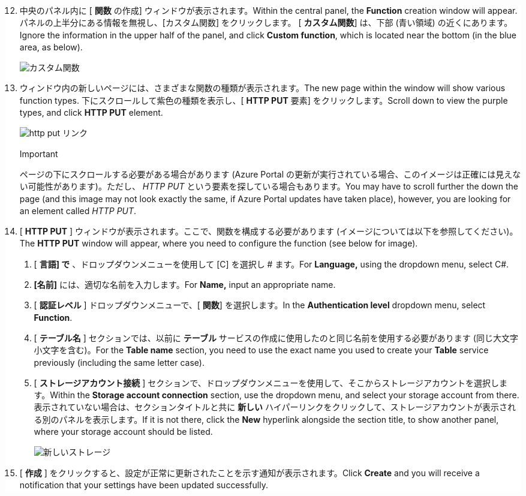 12. <span data-ttu-id="0a79c-340">中央のパネル内に [ **関数** の作成] ウィンドウが表示されます。</span><span class="sxs-lookup"><span data-stu-id="0a79c-340">Within the central panel, the **Function** creation window will appear.</span></span> <span data-ttu-id="0a79c-341">パネルの上半分にある情報を無視し、[カスタム関数] をクリックします。 [ **カスタム関数**] は、下部 (青い領域) の近くにあります。</span><span class="sxs-lookup"><span data-stu-id="0a79c-341">Ignore the information in the upper half of the panel, and click **Custom function**, which is located near the bottom (in the blue area, as below).</span></span>

    ![カスタム関数](images/AzureLabs-Lab8-38.png)

13. <span data-ttu-id="0a79c-343">ウィンドウ内の新しいページには、さまざまな関数の種類が表示されます。</span><span class="sxs-lookup"><span data-stu-id="0a79c-343">The new page within the window will show various function types.</span></span> <span data-ttu-id="0a79c-344">下にスクロールして紫色の種類を表示し、[ **HTTP PUT** 要素] をクリックします。</span><span class="sxs-lookup"><span data-stu-id="0a79c-344">Scroll down to view the purple types, and click **HTTP PUT** element.</span></span>

    ![http put リンク](images/AzureLabs-Lab8-39.png)

    > [!IMPORTANT]
    > <span data-ttu-id="0a79c-346">ページの下にスクロールする必要がある場合があります (Azure Portal の更新が実行されている場合、このイメージは正確には見えない可能性があります)。ただし、 *HTTP PUT* という要素を探している場合もあります。</span><span class="sxs-lookup"><span data-stu-id="0a79c-346">You may have to scroll further the down the page (and this image may not look exactly the same, if Azure Portal updates have taken place), however, you are looking for an element called *HTTP PUT*.</span></span>

14. <span data-ttu-id="0a79c-347">[ **HTTP PUT** ] ウィンドウが表示されます。ここで、関数を構成する必要があります (イメージについては以下を参照してください)。</span><span class="sxs-lookup"><span data-stu-id="0a79c-347">The **HTTP PUT** window will appear, where you need to configure the function (see below for image).</span></span>

    1.  <span data-ttu-id="0a79c-348">[ **言語] で** 、ドロップダウンメニューを使用して [C] を選択し \# ます。</span><span class="sxs-lookup"><span data-stu-id="0a79c-348">For **Language,** using the dropdown menu, select C\#.</span></span>

    2.  <span data-ttu-id="0a79c-349">**[名前]** には、適切な名前を入力します。</span><span class="sxs-lookup"><span data-stu-id="0a79c-349">For **Name,** input an appropriate name.</span></span>

    3.  <span data-ttu-id="0a79c-350">[ **認証レベル** ] ドロップダウンメニューで、[ **関数**] を選択します。</span><span class="sxs-lookup"><span data-stu-id="0a79c-350">In the **Authentication level** dropdown menu, select **Function**.</span></span>

    4.  <span data-ttu-id="0a79c-351">[ **テーブル名** ] セクションでは、以前に **テーブル** サービスの作成に使用したのと同じ名前を使用する必要があります (同じ大文字小文字を含む)。</span><span class="sxs-lookup"><span data-stu-id="0a79c-351">For the **Table name** section, you need to use the exact name you used to create your **Table** service previously (including the same letter case).</span></span>

    5.  <span data-ttu-id="0a79c-352">[ **ストレージアカウント接続** ] セクションで、ドロップダウンメニューを使用して、そこからストレージアカウントを選択します。</span><span class="sxs-lookup"><span data-stu-id="0a79c-352">Within the **Storage account connection** section, use the dropdown menu, and select your storage account from there.</span></span> <span data-ttu-id="0a79c-353">表示されていない場合は、セクションタイトルと共に **新しい** ハイパーリンクをクリックして、ストレージアカウントが表示される別のパネルを表示します。</span><span class="sxs-lookup"><span data-stu-id="0a79c-353">If it is not there, click the **New** hyperlink alongside the section title, to show another panel, where your storage account should be listed.</span></span>

        ![新しいストレージ](images/AzureLabs-Lab8-40.png)

15. <span data-ttu-id="0a79c-355">[ **作成** ] をクリックすると、設定が正常に更新されたことを示す通知が表示されます。</span><span class="sxs-lookup"><span data-stu-id="0a79c-355">Click **Create** and you will receive a notification that your settings have been updated successfully.</span></span>
